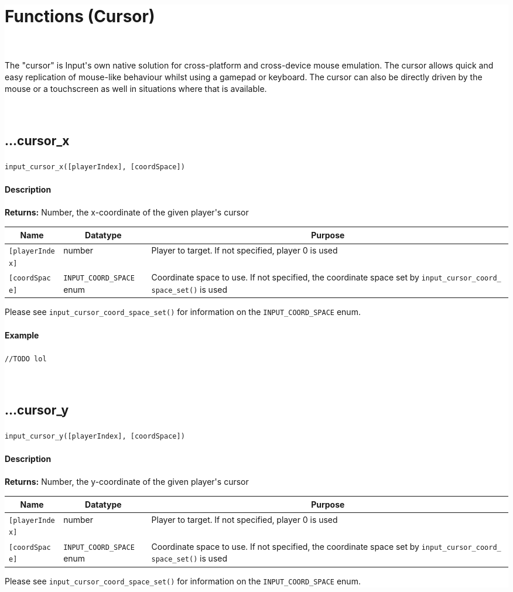 # Functions (Cursor)

&nbsp;

The "cursor" is Input's own native solution for cross-platform and cross-device mouse emulation. The cursor allows quick and easy replication of mouse-like behaviour whilst using a gamepad or keyboard. The cursor can also be directly driven by the mouse or a touchscreen as well in situations where that is available.

&nbsp;

## …cursor_x

`input_cursor_x([playerIndex], [coordSpace])`



#### **Description**

**Returns:** Number, the x-coordinate of the given player's cursor

|Name           |Datatype                |Purpose                                                                                                        |
|---------------|------------------------|---------------------------------------------------------------------------------------------------------------|
|`[playerIndex]`|number                  |Player to target. If not specified, player 0 is used                                                           |
|`[coordSpace]` |`INPUT_COORD_SPACE` enum|Coordinate space to use. If not specified, the coordinate space set by `input_cursor_coord_space_set()` is used|

Please see `input_cursor_coord_space_set()` for information on the `INPUT_COORD_SPACE` enum.

#### **Example**

```gml
//TODO lol
```



&nbsp;

## …cursor_y

`input_cursor_y([playerIndex], [coordSpace])`



#### **Description**

**Returns:** Number, the y-coordinate of the given player's cursor

|Name           |Datatype                |Purpose                                                                                                        |
|---------------|------------------------|---------------------------------------------------------------------------------------------------------------|
|`[playerIndex]`|number                  |Player to target. If not specified, player 0 is used                                                           |
|`[coordSpace]` |`INPUT_COORD_SPACE` enum|Coordinate space to use. If not specified, the coordinate space set by `input_cursor_coord_space_set()` is used|

Please see `input_cursor_coord_space_set()` for information on the `INPUT_COORD_SPACE` enum.
